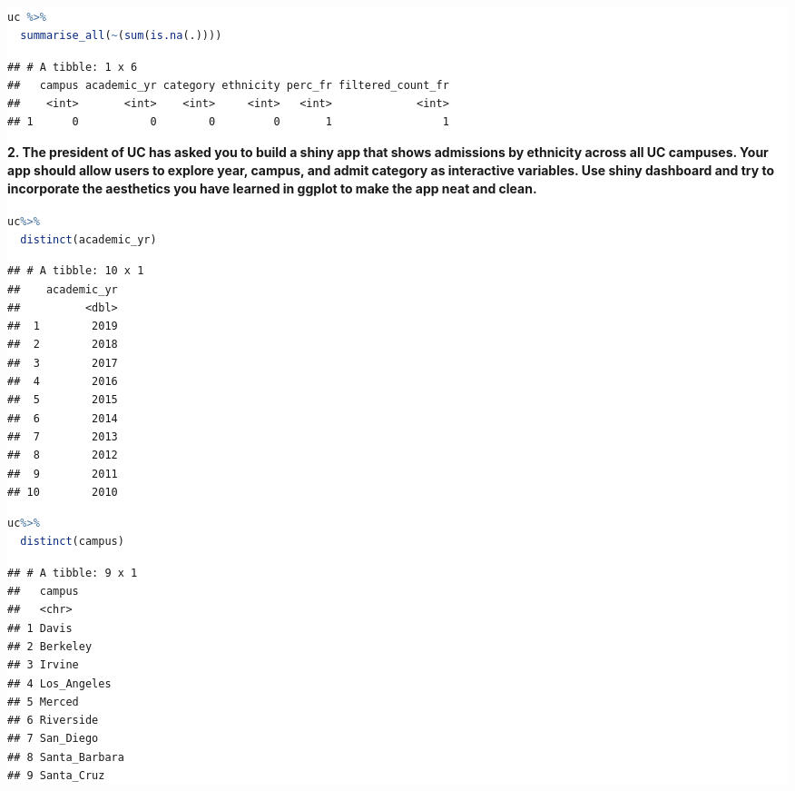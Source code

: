 ```r
uc %>% 
  summarise_all(~(sum(is.na(.))))
```

```
## # A tibble: 1 x 6
##   campus academic_yr category ethnicity perc_fr filtered_count_fr
##    <int>       <int>    <int>     <int>   <int>             <int>
## 1      0           0        0         0       1                 1
```

**2. The president of UC has asked you to build a shiny app that shows admissions by ethnicity across all UC campuses. Your app should allow users to explore year, campus, and admit category as interactive variables. Use shiny dashboard and try to incorporate the aesthetics you have learned in ggplot to make the app neat and clean.**

```r
uc%>%
  distinct(academic_yr)
```

```
## # A tibble: 10 x 1
##    academic_yr
##          <dbl>
##  1        2019
##  2        2018
##  3        2017
##  4        2016
##  5        2015
##  6        2014
##  7        2013
##  8        2012
##  9        2011
## 10        2010
```

```r
uc%>%
  distinct(campus)
```

```
## # A tibble: 9 x 1
##   campus       
##   <chr>        
## 1 Davis        
## 2 Berkeley     
## 3 Irvine       
## 4 Los_Angeles  
## 5 Merced       
## 6 Riverside    
## 7 San_Diego    
## 8 Santa_Barbara
## 9 Santa_Cruz
```
